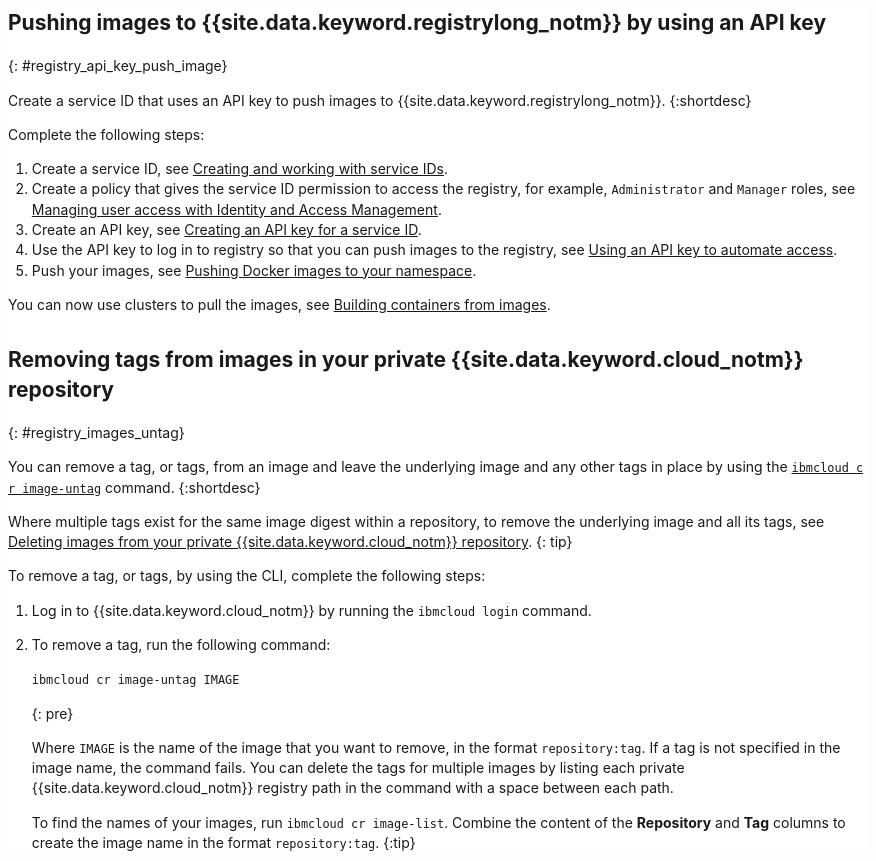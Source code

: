 ## Pushing images to {{site.data.keyword.registrylong_notm}} by using an API key
{: #registry_api_key_push_image}

Create a service ID that uses an API key to push images to {{site.data.keyword.registrylong_notm}}.
{:shortdesc}

Complete the following steps:

1. Create a service ID, see [Creating and working with service IDs](/docs/iam?topic=iam-serviceids#serviceids).
2. Create a policy that gives the service ID permission to access the registry, for example, `Administrator` and `Manager` roles, see [Managing user access with Identity and Access Management](/docs/Registry?topic=registry-iam#iam).
3. Create an API key, see [Creating an API key for a service ID](/docs/iam?topic=iam-serviceidapikeys#create_service_key).
4. Use the API key to log in to registry so that you can push images to the registry, see [Using an API key to automate access](/docs/Registry?topic=registry-registry_access#registry_api_key_use).
5. Push your images, see [Pushing Docker images to your namespace](#registry_images_pushing_namespace).

You can now use clusters to pull the images, see [Building containers from images](/docs/containers?topic=containers-images#other_registry_accounts).

## Removing tags from images in your private {{site.data.keyword.cloud_notm}} repository
{: #registry_images_untag}

You can remove a tag, or tags, from an image and leave the underlying image and any other tags in place by using the [`ibmcloud cr image-untag`](/docs/Registry?topic=container-registry-cli-plugin-containerregcli#bx_cr_image_untag) command.
{:shortdesc}

Where multiple tags exist for the same image digest within a repository, to remove the underlying image and all its tags, see [Deleting images from your private {{site.data.keyword.cloud_notm}} repository](#registry_images_remove).
{: tip}

To remove a tag, or tags, by using the CLI, complete the following steps:

1. Log in to {{site.data.keyword.cloud_notm}} by running the `ibmcloud login` command.
2. To remove a tag, run the following command:

   ```
   ibmcloud cr image-untag IMAGE
   ```
   {: pre}

   Where `IMAGE` is the name of the image that you want to remove, in the format `repository:tag`. If a tag is not specified in the image name, the command fails. You can delete the tags for multiple images by listing each private {{site.data.keyword.cloud_notm}} registry path in the command with a space between each path.

   To find the names of your images, run `ibmcloud cr image-list`. Combine the content of the **Repository** and **Tag** columns to create the image name in the format `repository:tag`.
   {:tip}
